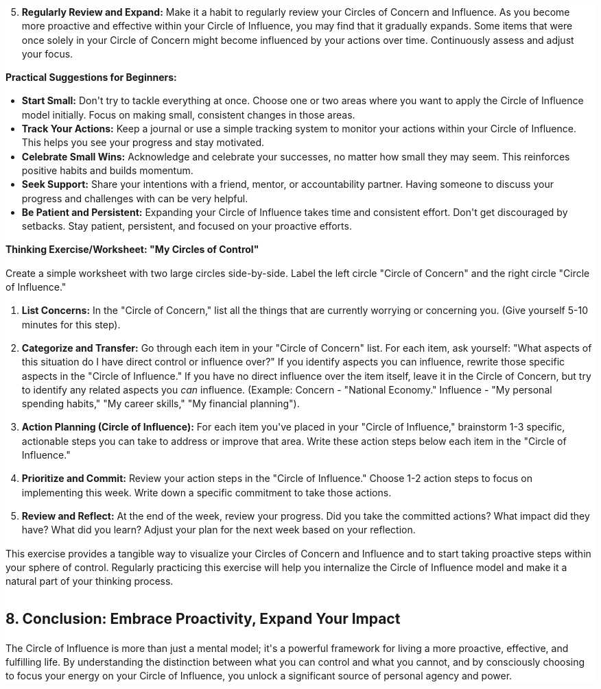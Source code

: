 5.  **Regularly Review and Expand:**  Make it a habit to regularly review your Circles of Concern and Influence.  As you become more proactive and effective within your Circle of Influence, you may find that it gradually expands.  Some items that were once solely in your Circle of Concern might become influenced by your actions over time.  Continuously assess and adjust your focus.

**Practical Suggestions for Beginners:**

*   **Start Small:** Don't try to tackle everything at once.  Choose one or two areas where you want to apply the Circle of Influence model initially.  Focus on making small, consistent changes in those areas.
*   **Track Your Actions:**  Keep a journal or use a simple tracking system to monitor your actions within your Circle of Influence.  This helps you see your progress and stay motivated.
*   **Celebrate Small Wins:**  Acknowledge and celebrate your successes, no matter how small they may seem.  This reinforces positive habits and builds momentum.
*   **Seek Support:**  Share your intentions with a friend, mentor, or accountability partner.  Having someone to discuss your progress and challenges with can be very helpful.
*   **Be Patient and Persistent:**  Expanding your Circle of Influence takes time and consistent effort.  Don't get discouraged by setbacks.  Stay patient, persistent, and focused on your proactive efforts.

**Thinking Exercise/Worksheet: "My Circles of Control"**

Create a simple worksheet with two large circles side-by-side. Label the left circle "Circle of Concern" and the right circle "Circle of Influence."

1.  **List Concerns:** In the "Circle of Concern," list all the things that are currently worrying or concerning you. (Give yourself 5-10 minutes for this step).

2.  **Categorize and Transfer:** Go through each item in your "Circle of Concern" list.  For each item, ask yourself: "What aspects of this situation do I have direct control or influence over?"  If you identify aspects you can influence, rewrite those specific aspects in the "Circle of Influence."  If you have no direct influence over the item itself, leave it in the Circle of Concern, but try to identify any related aspects you *can* influence.  (Example: Concern - "National Economy."  Influence - "My personal spending habits," "My career skills," "My financial planning").

3.  **Action Planning (Circle of Influence):**  For each item you've placed in your "Circle of Influence," brainstorm 1-3 specific, actionable steps you can take to address or improve that area.  Write these action steps below each item in the "Circle of Influence."

4.  **Prioritize and Commit:** Review your action steps in the "Circle of Influence."  Choose 1-2 action steps to focus on implementing this week.  Write down a specific commitment to take those actions.

5.  **Review and Reflect:** At the end of the week, review your progress.  Did you take the committed actions?  What impact did they have?  What did you learn?  Adjust your plan for the next week based on your reflection.

This exercise provides a tangible way to visualize your Circles of Concern and Influence and to start taking proactive steps within your sphere of control.  Regularly practicing this exercise will help you internalize the Circle of Influence model and make it a natural part of your thinking process.

## 8. Conclusion: Embrace Proactivity, Expand Your Impact

The Circle of Influence is more than just a mental model; it's a powerful framework for living a more proactive, effective, and fulfilling life.  By understanding the distinction between what you can control and what you cannot, and by consciously choosing to focus your energy on your Circle of Influence, you unlock a significant source of personal agency and power.

